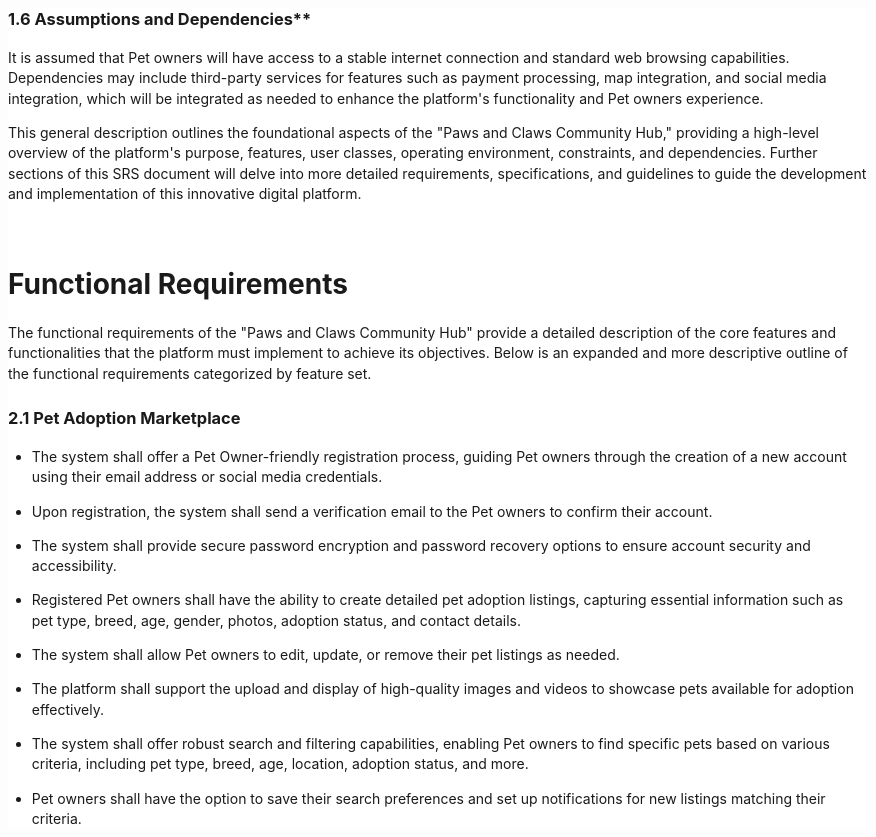 ### 1.6 Assumptions and Dependencies**

It is assumed that Pet owners will have access to a stable internet
connection and standard web browsing capabilities. Dependencies may
include third-party services for features such as payment processing,
map integration, and social media integration, which will be integrated
as needed to enhance the platform\'s functionality and Pet owners
experience.

This general description outlines the foundational aspects of the \"Paws
and Claws Community Hub,\" providing a high-level overview of the
platform\'s purpose, features, user classes, operating environment,
constraints, and dependencies. Further sections of this SRS document
will delve into more detailed requirements, specifications, and
guidelines to guide the development and implementation of this
innovative digital platform.
<br><br>

# Functional Requirements

The functional requirements of the \"Paws and Claws Community Hub\"
provide a detailed description of the core features and functionalities
that the platform must implement to achieve its objectives. Below is an
expanded and more descriptive outline of the functional requirements
categorized by feature set.

### 2.1 Pet Adoption Marketplace

- The system shall offer a Pet Owner-friendly registration process,
guiding Pet owners through the creation of a new account using their
email address or social media credentials.

- Upon registration, the system shall send a verification email to the
Pet owners to confirm their account.

- The system shall provide secure password encryption and password
recovery options to ensure account security and accessibility.

- Registered Pet owners shall have the ability to create detailed pet
adoption listings, capturing essential information such as pet type,
breed, age, gender, photos, adoption status, and contact details.

- The system shall allow Pet owners to edit, update, or remove their
pet listings as needed.

- The platform shall support the upload and display of high-quality
images and videos to showcase pets available for adoption effectively.

- The system shall offer robust search and filtering capabilities,
enabling Pet owners to find specific pets based on various criteria,
including pet type, breed, age, location, adoption status, and more.

- Pet owners shall have the option to save their search preferences and
set up notifications for new listings matching their criteria.
